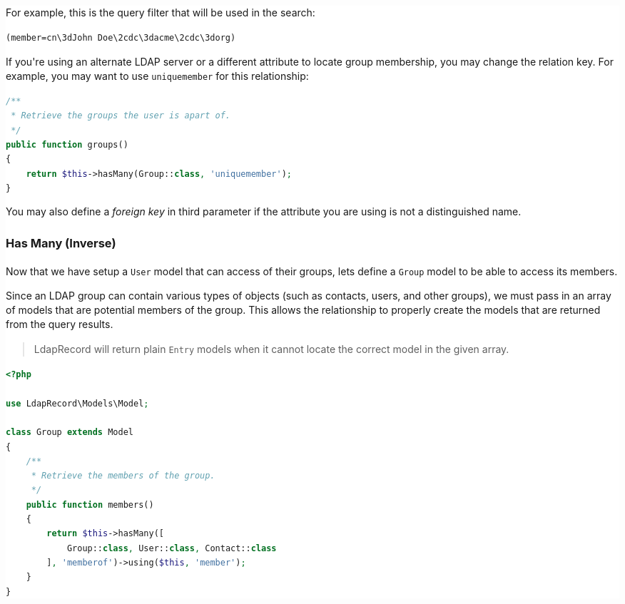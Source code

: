 For example, this is the query filter that will be used in the search:

```text
(member=cn\3dJohn Doe\2cdc\3dacme\2cdc\3dorg)
```

If you're using an alternate LDAP server or a different attribute to locate
group membership, you may change the relation key. For example, you may
want to use `uniquemember` for this relationship:

```php
/**
 * Retrieve the groups the user is apart of.
 */
public function groups()
{
    return $this->hasMany(Group::class, 'uniquemember');
}
```

You may also define a _foreign key_ in third parameter if the attribute
you are using is not a distinguished name.

### Has Many (Inverse)

Now that we have setup a `User` model that can access of their groups,
lets define a `Group` model to be able to access its members.

Since an LDAP group can contain various types of objects (such as
contacts, users, and other groups), we must pass in an array of
models that are potential members of the group. This allows
the relationship to properly create the models that are
returned from the query results.

> LdapRecord will return plain `Entry` models when
> it cannot locate the correct model in the given array.

```php
<?php

use LdapRecord\Models\Model;

class Group extends Model
{
    /**
     * Retrieve the members of the group.
     */
    public function members()
    {
        return $this->hasMany([
            Group::class, User::class, Contact::class
        ], 'memberof')->using($this, 'member');
    }
}
```
